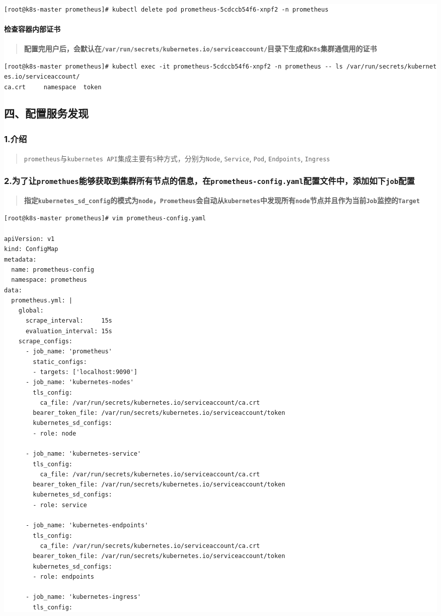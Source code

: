 ```
[root@k8s-master prometheus]# kubectl delete pod prometheus-5cdccb54f6-xnpf2 -n prometheus
```

#### 检查容器内部证书

>**配置完用户后，会默认在`/var/run/secrets/kubernetes.io/serviceaccount/`目录下生成和`K8s`集群通信用的证书**

```
[root@k8s-master prometheus]# kubectl exec -it prometheus-5cdccb54f6-xnpf2 -n prometheus -- ls /var/run/secrets/kubernetes.io/serviceaccount/
ca.crt     namespace  token
```

## 四、配置服务发现

### 1.介绍

>`prometheus`与`kubernetes API`集成主要有`5`种方式，分别为`Node`, `Service`, `Pod`, `Endpoints`, `Ingress`

### 2.为了让`promethues`能够获取到集群所有节点的信息，在`prometheus-config.yaml`配置文件中，添加如下`job`配置

>**指定`kubernetes_sd_config`的模式为`node`，`Prometheus`会自动从`kubernetes`中发现所有`node`节点并且作为当前`Job`监控的`Target`**

```
[root@k8s-master prometheus]# vim prometheus-config.yaml

apiVersion: v1
kind: ConfigMap
metadata:
  name: prometheus-config
  namespace: prometheus
data:
  prometheus.yml: |
    global:
      scrape_interval:     15s
      evaluation_interval: 15s
    scrape_configs:
      - job_name: 'prometheus'
        static_configs:
        - targets: ['localhost:9090']
      - job_name: 'kubernetes-nodes'
        tls_config:
          ca_file: /var/run/secrets/kubernetes.io/serviceaccount/ca.crt
        bearer_token_file: /var/run/secrets/kubernetes.io/serviceaccount/token
        kubernetes_sd_configs:
        - role: node

      - job_name: 'kubernetes-service'
        tls_config:
          ca_file: /var/run/secrets/kubernetes.io/serviceaccount/ca.crt
        bearer_token_file: /var/run/secrets/kubernetes.io/serviceaccount/token
        kubernetes_sd_configs:
        - role: service

      - job_name: 'kubernetes-endpoints'
        tls_config:
          ca_file: /var/run/secrets/kubernetes.io/serviceaccount/ca.crt
        bearer_token_file: /var/run/secrets/kubernetes.io/serviceaccount/token
        kubernetes_sd_configs:
        - role: endpoints

      - job_name: 'kubernetes-ingress'
        tls_config:
```